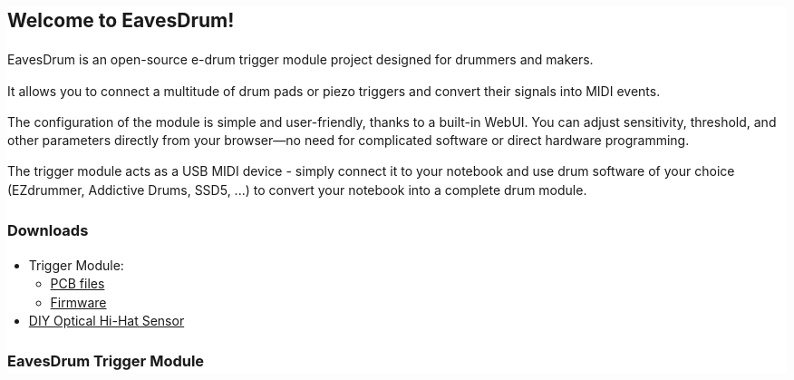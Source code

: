 


## Welcome to EavesDrum!

EavesDrum is an open-source e-drum trigger module project designed for drummers and makers.

It allows you to connect a multitude of drum pads or piezo triggers and convert their signals into MIDI events.

The configuration of the module is simple and user-friendly, thanks to a built-in WebUI. You can adjust sensitivity, threshold, and other parameters directly from your browser—no need for complicated software or direct hardware programming.

The trigger module acts as a USB MIDI device - simply connect it to your notebook and use drum software of your choice (EZdrummer, Addictive Drums, SSD5, ...) to convert your notebook into a complete drum module.

### Downloads
- Trigger Module:
  - [PCB files](https://github.com/tobigun/EavesDrum/releases/tag/PCB-module-v1.1)
  - [Firmware](https://github.com/tobigun/EavesDrum/releases/latest)
- [DIY Optical Hi-Hat Sensor](doc/hihat.md)

### EavesDrum Trigger Module
